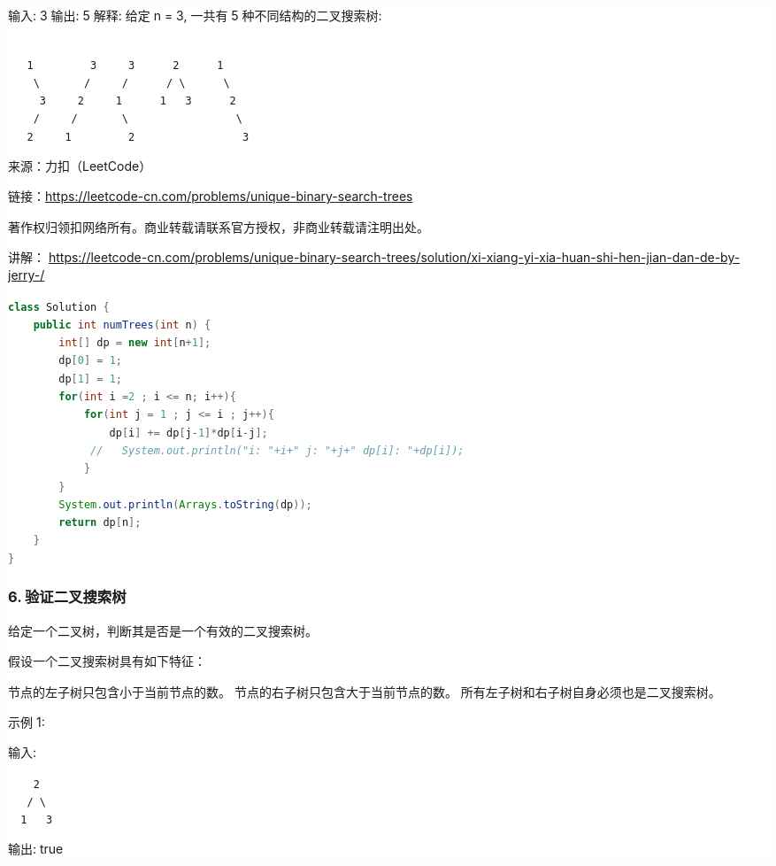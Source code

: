输入: 3
输出: 5
解释:
给定 n = 3, 一共有 5 种不同结构的二叉搜索树:
```

   1         3     3      2      1
    \       /     /      / \      \
     3     2     1      1   3      2
    /     /       \                 \
   2     1         2                 3
```
来源：力扣（LeetCode）

链接：https://leetcode-cn.com/problems/unique-binary-search-trees

著作权归领扣网络所有。商业转载请联系官方授权，非商业转载请注明出处。

讲解： https://leetcode-cn.com/problems/unique-binary-search-trees/solution/xi-xiang-yi-xia-huan-shi-hen-jian-dan-de-by-jerry-/
```Java
class Solution {
    public int numTrees(int n) {
        int[] dp = new int[n+1];
        dp[0] = 1;
        dp[1] = 1;
        for(int i =2 ; i <= n; i++){
            for(int j = 1 ; j <= i ; j++){
                dp[i] += dp[j-1]*dp[i-j];
             //   System.out.println("i: "+i+" j: "+j+" dp[i]: "+dp[i]);
            }
        }
        System.out.println(Arrays.toString(dp));
        return dp[n];
    }
}
```
### 6. 验证二叉搜索树
给定一个二叉树，判断其是否是一个有效的二叉搜索树。

假设一个二叉搜索树具有如下特征：

节点的左子树只包含小于当前节点的数。
节点的右子树只包含大于当前节点的数。
所有左子树和右子树自身必须也是二叉搜索树。

示例 1:

输入:
```
    2
   / \
  1   3
```
输出: true
